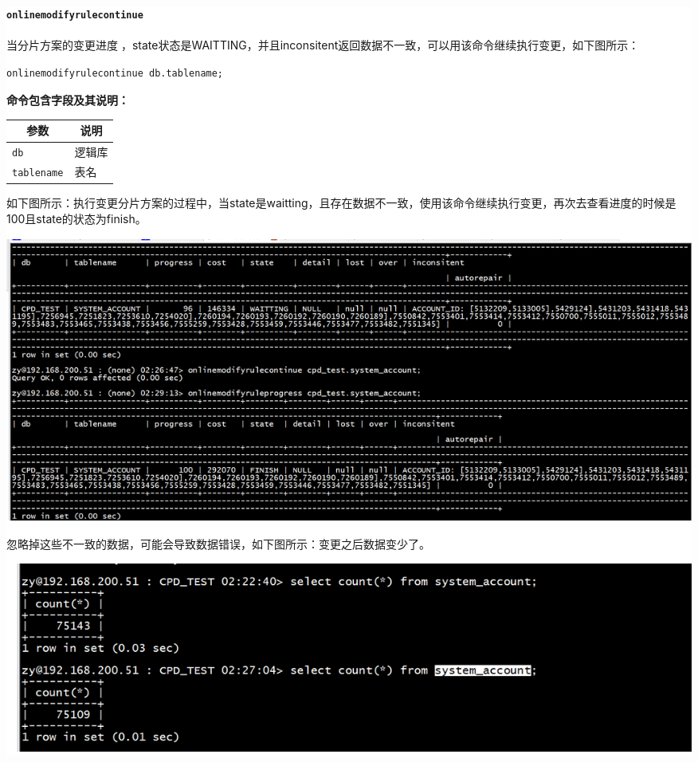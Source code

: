 #### `onlinemodifyrulecontinue`

当分片方案的变更进度 ，state状态是WAITTING，并且inconsitent返回数据不一致，可以用该命令继续执行变更，如下图所示：

```sql
onlinemodifyrulecontinue db.tablename;
```

**命令包含字段及其说明：**

| 参数        | 说明   |
|-------------|--------|
| `db`        | 逻辑库 |
| `tablename` | 表名   |

如下图所示：执行变更分片方案的过程中，当state是waitting，且存在数据不一致，使用该命令继续执行变更，再次去查看进度的时候是100且state的状态为finish。

![](assets/management-port-command/image73.png)

忽略掉这些不一致的数据，可能会导致数据错误，如下图所示：变更之后数据变少了。

![](assets/management-port-command/image74.png)
